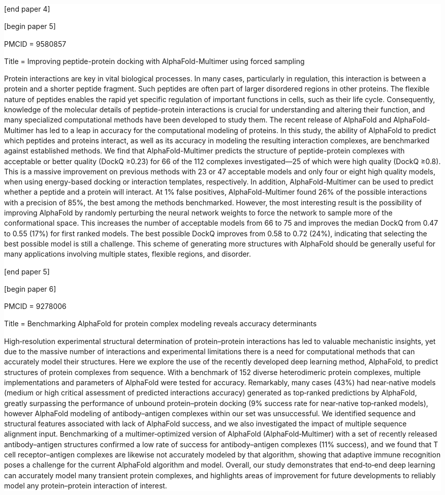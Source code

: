 [end paper 4]

[begin paper 5]

PMCID = 9580857

Title = Improving peptide-protein docking with AlphaFold-Multimer using forced sampling

Protein interactions are key in vital biological processes. In many cases, particularly in regulation, this interaction is between a protein and a shorter peptide fragment. Such peptides are often part of larger disordered regions in other proteins. The flexible nature of peptides enables the rapid yet specific regulation of important functions in cells, such as their life cycle. Consequently, knowledge of the molecular details of peptide-protein interactions is crucial for understanding and altering their function, and many specialized computational methods have been developed to study them. The recent release of AlphaFold and AlphaFold-Multimer has led to a leap in accuracy for the computational modeling of proteins. In this study, the ability of AlphaFold to predict which peptides and proteins interact, as well as its accuracy in modeling the resulting interaction complexes, are benchmarked against established methods. We find that AlphaFold-Multimer predicts the structure of peptide-protein complexes with acceptable or better quality (DockQ ≥0.23) for 66 of the 112 complexes investigated—25 of which were high quality (DockQ ≥0.8). This is a massive improvement on previous methods with 23 or 47 acceptable models and only four or eight high quality models, when using energy-based docking or interaction templates, respectively. In addition, AlphaFold-Multimer can be used to predict whether a peptide and a protein will interact. At 1% false positives, AlphaFold-Multimer found 26% of the possible interactions with a precision of 85%, the best among the methods benchmarked. However, the most interesting result is the possibility of improving AlphaFold by randomly perturbing the neural network weights to force the network to sample more of the conformational space. This increases the number of acceptable models from 66 to 75 and improves the median DockQ from 0.47 to 0.55 (17%) for first ranked models. The best possible DockQ improves from 0.58 to 0.72 (24%), indicating that selecting the best possible model is still a challenge. This scheme of generating more structures with AlphaFold should be generally useful for many applications involving multiple states, flexible regions, and disorder.

[end paper 5]

[begin paper 6]

PMCID = 9278006

Title = Benchmarking AlphaFold for protein complex modeling reveals accuracy determinants

High‐resolution experimental structural determination of protein–protein interactions has led to valuable mechanistic insights, yet due to the massive number of interactions and experimental limitations there is a need for computational methods that can accurately model their structures. Here we explore the use of the recently developed deep learning method, AlphaFold, to predict structures of protein complexes from sequence. With a benchmark of 152 diverse heterodimeric protein complexes, multiple implementations and parameters of AlphaFold were tested for accuracy. Remarkably, many cases (43%) had near‐native models (medium or high critical assessment of predicted interactions accuracy) generated as top‐ranked predictions by AlphaFold, greatly surpassing the performance of unbound protein–protein docking (9% success rate for near‐native top‐ranked models), however AlphaFold modeling of antibody–antigen complexes within our set was unsuccessful. We identified sequence and structural features associated with lack of AlphaFold success, and we also investigated the impact of multiple sequence alignment input. Benchmarking of a multimer‐optimized version of AlphaFold (AlphaFold‐Multimer) with a set of recently released antibody–antigen structures confirmed a low rate of success for antibody–antigen complexes (11% success), and we found that T cell receptor–antigen complexes are likewise not accurately modeled by that algorithm, showing that adaptive immune recognition poses a challenge for the current AlphaFold algorithm and model. Overall, our study demonstrates that end‐to‐end deep learning can accurately model many transient protein complexes, and highlights areas of improvement for future developments to reliably model any protein–protein interaction of interest.
